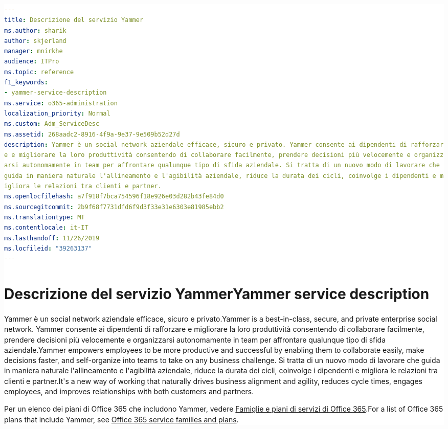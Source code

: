 ```yaml
---
title: Descrizione del servizio Yammer
ms.author: sharik
author: skjerland
manager: mnirkhe
audience: ITPro
ms.topic: reference
f1_keywords:
- yammer-service-description
ms.service: o365-administration
localization_priority: Normal
ms.custom: Adm_ServiceDesc
ms.assetid: 268aadc2-8916-4f9a-9e37-9e509b52d27d
description: Yammer è un social network aziendale efficace, sicuro e privato. Yammer consente ai dipendenti di rafforzare e migliorare la loro produttività consentendo di collaborare facilmente, prendere decisioni più velocemente e organizzarsi autonomamente in team per affrontare qualunque tipo di sfida aziendale. Si tratta di un nuovo modo di lavorare che guida in maniera naturale l'allineamento e l'agibilità aziendale, riduce la durata dei cicli, coinvolge i dipendenti e migliora le relazioni tra clienti e partner.
ms.openlocfilehash: a7f918f7bca754596f18e926e03d282b43fe84d0
ms.sourcegitcommit: 2b9f68f7731dfd6f9d3f33e31e6303e81985ebb2
ms.translationtype: MT
ms.contentlocale: it-IT
ms.lasthandoff: 11/26/2019
ms.locfileid: "39263137"
---
```

# <a name="yammer-service-description"></a><span data-ttu-id="5d4f1-105">Descrizione del servizio Yammer</span><span class="sxs-lookup"><span data-stu-id="5d4f1-105">Yammer service description</span></span>

<span data-ttu-id="5d4f1-106">Yammer è un social network aziendale efficace, sicuro e privato.</span><span class="sxs-lookup"><span data-stu-id="5d4f1-106">Yammer is a best-in-class, secure, and private enterprise social network.</span></span> <span data-ttu-id="5d4f1-107">Yammer consente ai dipendenti di rafforzare e migliorare la loro produttività consentendo di collaborare facilmente, prendere decisioni più velocemente e organizzarsi autonomamente in team per affrontare qualunque tipo di sfida aziendale.</span><span class="sxs-lookup"><span data-stu-id="5d4f1-107">Yammer empowers employees to be more productive and successful by enabling them to collaborate easily, make decisions faster, and self-organize into teams to take on any business challenge.</span></span> <span data-ttu-id="5d4f1-108">Si tratta di un nuovo modo di lavorare che guida in maniera naturale l'allineamento e l'agibilità aziendale, riduce la durata dei cicli, coinvolge i dipendenti e migliora le relazioni tra clienti e partner.</span><span class="sxs-lookup"><span data-stu-id="5d4f1-108">It's a new way of working that naturally drives business alignment and agility, reduces cycle times, engages employees, and improves relationships with both customers and partners.</span></span>
  
<span data-ttu-id="5d4f1-109">Per un elenco dei piani di Office 365 che includono Yammer, vedere [Famiglie e piani di servizi di Office 365](../office-365-platform-service-description/office-365-plan-options.md#office-365-service-families-and-plans).</span><span class="sxs-lookup"><span data-stu-id="5d4f1-109">For a list of Office 365 plans that include Yammer, see [Office 365 service families and plans](../office-365-platform-service-description/office-365-plan-options.md#office-365-service-families-and-plans).</span></span>
  